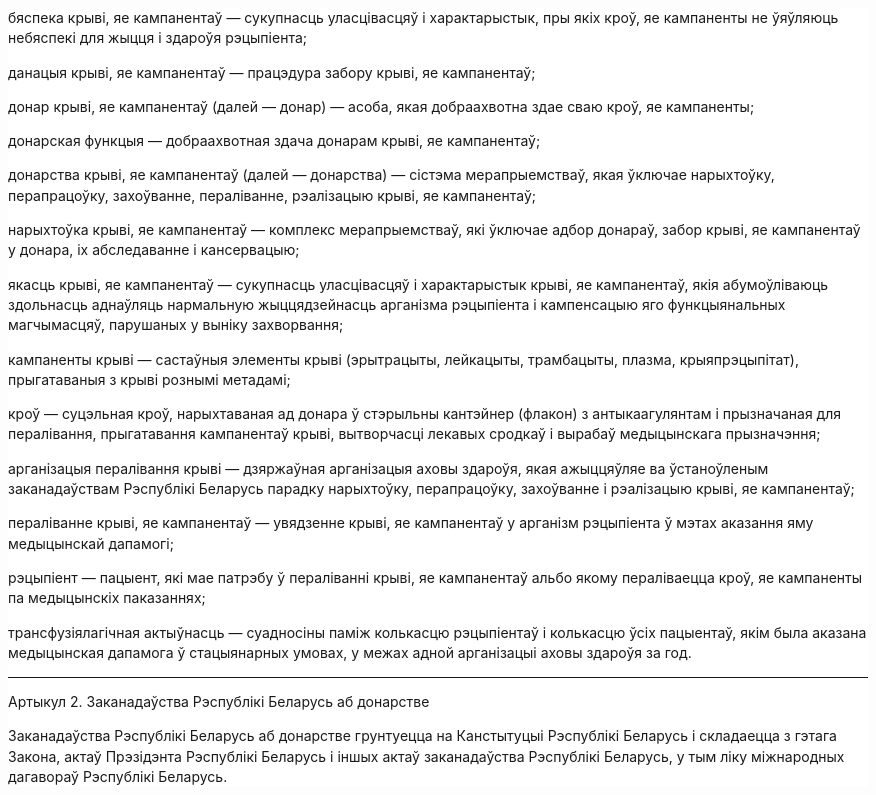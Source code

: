 бяспека крыві, яе кампанентаў — сукупнасць уласцівасцяў і характарыстык,
пры якіх кроў, яе кампаненты не ўяўляюць небяспекі для жыцця і здароўя
рэцыпіента;

данацыя крыві, яе кампанентаў — працэдура забору крыві, яе кампанентаў;

донар крыві, яе кампанентаў (далей — донар) — асоба, якая добраахвотна
здае сваю кроў, яе кампаненты;

донарская функцыя — добраахвотная здача донарам крыві, яе кампанентаў;

донарства крыві, яе кампанентаў (далей — донарства) — сістэма
мерапрыемстваў, якая ўключае нарыхтоўку, перапрацоўку,
захоўванне, пераліванне, рэалізацыю крыві, яе кампанентаў;

нарыхтоўка крыві, яе кампанентаў — комплекс мерапрыемстваў, які ўключае
адбор донараў, забор крыві, яе кампанентаў у донара, іх абследаванне і
кансервацыю;

якасць крыві, яе кампанентаў — сукупнасць уласцівасцяў і характарыстык
крыві, яе кампанентаў, якія абумоўліваюць здольнасць аднаўляць
нармальную жыццядзейнасць арганізма рэцыпіента і кампенсацыю яго
функцыянальных магчымасцяў, парушаных у выніку захворвання;

кампаненты крыві — састаўныя элементы крыві (эрытрацыты, лейкацыты,
трамбацыты, плазма, крыяпрэцыпітат), прыгатаваныя з крыві рознымі
метадамі;

кроў — суцэльная кроў, нарыхтаваная ад донара ў стэрыльны кантэйнер
(флакон) з антыкаагулянтам і прызначаная для пералівання,
прыгатавання кампанентаў крыві, вытворчасці лекавых сродкаў і
вырабаў медыцынскага прызначэння;

арганізацыя пералівання крыві — дзяржаўная арганізацыя аховы здароўя,
якая ажыццяўляе ва ўстаноўленым заканадаўствам Рэспублікі Беларусь
парадку нарыхтоўку, перапрацоўку, захоўванне і рэалізацыю крыві, яе
кампанентаў;

пераліванне крыві, яе кампанентаў — увядзенне крыві, яе кампанентаў у
арганізм рэцыпіента ў мэтах аказання яму медыцынскай дапамогі;

рэцыпіент — пацыент, які мае патрэбу ў пераліванні крыві, яе кампанентаў
альбо якому пераліваецца кроў, яе кампаненты па медыцынскіх паказаннях;

трансфузіялагічная актыўнасць — суадносіны паміж колькасцю рэцыпіентаў і
колькасцю ўсіх пацыентаў, якім была аказана медыцынская дапамога ў
стацыянарных умовах, у межах адной арганізацыі аховы здароўя за
год.

****

Артыкул 2. Заканадаўства Рэспублікі Беларусь аб донарстве

Заканадаўства Рэспублікі Беларусь аб донарстве грунтуецца на Канстытуцыі
Рэспублікі Беларусь і складаецца з гэтага Закона, актаў Прэзідэнта
Рэспублікі Беларусь і іншых актаў заканадаўства Рэспублікі
Беларусь, у тым ліку міжнародных дагавораў Рэспублікі Беларусь.
